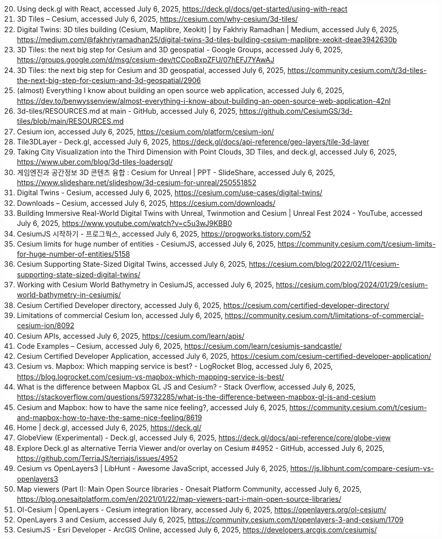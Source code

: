 20. Using deck.gl with React, accessed July 6, 2025, https://deck.gl/docs/get-started/using-with-react
21. 3D Tiles – Cesium, accessed July 6, 2025, https://cesium.com/why-cesium/3d-tiles/
22. Digital Twins: 3D tiles building (Cesium, Maplibre, Xeokit) | by Fakhriy Ramadhan | Medium, accessed July 6, 2025, https://medium.com/@fakhriyramadhan25/digital-twins-3d-tiles-building-cesium-maplibre-xeokit-deae3942630b
23. 3D Tiles: the next big step for Cesium and 3D geospatial - Google Groups, accessed July 6, 2025, https://groups.google.com/d/msg/cesium-dev/tCCooBxpZFU/07hEFJ7YAwAJ
24. 3D Tiles: the next big step for Cesium and 3D geospatial, accessed July 6, 2025, https://community.cesium.com/t/3d-tiles-the-next-big-step-for-cesium-and-3d-geospatial/2906
25. (almost) Everything I know about building an open source web application, accessed July 6, 2025, https://dev.to/benwyssenview/almost-everything-i-know-about-building-an-open-source-web-application-42nl
26. 3d-tiles/RESOURCES.md at main - GitHub, accessed July 6, 2025, https://github.com/CesiumGS/3d-tiles/blob/main/RESOURCES.md
27. Cesium ion, accessed July 6, 2025, https://cesium.com/platform/cesium-ion/
28. Tile3DLayer - Deck.gl, accessed July 6, 2025, https://deck.gl/docs/api-reference/geo-layers/tile-3d-layer
29. Taking City Visualization into the Third Dimension with Point Clouds, 3D Tiles, and deck.gl, accessed July 6, 2025, https://www.uber.com/blog/3d-tiles-loadersgl/
30. 게임엔진과 공간정보 3D 콘텐츠 융합 : Cesium for Unreal | PPT - SlideShare, accessed July 6, 2025, https://www.slideshare.net/slideshow/3d-cesium-for-unreal/250551852
31. Digital Twins - Cesium, accessed July 6, 2025, https://cesium.com/use-cases/digital-twins/
32. Downloads – Cesium, accessed July 6, 2025, https://cesium.com/downloads/
33. Building Immersive Real-World Digital Twins with Unreal, Twinmotion and Cesium | Unreal Fest 2024 - YouTube, accessed July 6, 2025, https://www.youtube.com/watch?v=c5u3wJ9KBB0
34. CesiumJS 시작하기 - 프로그웍스, accessed July 6, 2025, https://progworks.tistory.com/52
35. Cesium limits for huge number of entities - CesiumJS, accessed July 6, 2025, https://community.cesium.com/t/cesium-limits-for-huge-number-of-entities/5158
36. Cesium Supporting State-Sized Digital Twins, accessed July 6, 2025, https://cesium.com/blog/2022/02/11/cesium-supporting-state-sized-digital-twins/
37. Working with Cesium World Bathymetry in CesiumJS, accessed July 6, 2025, https://cesium.com/blog/2024/01/29/cesium-world-bathymetry-in-cesiumjs/
38. Cesium Certified Developer directory, accessed July 6, 2025, https://cesium.com/certified-developer-directory/
39. Limitations of commercial Cesium Ion, accessed July 6, 2025, https://community.cesium.com/t/limitations-of-commercial-cesium-ion/8092
40. Cesium APIs, accessed July 6, 2025, https://cesium.com/learn/apis/
41. Code Examples – Cesium, accessed July 6, 2025, https://cesium.com/learn/cesiumjs-sandcastle/
42. Cesium Certified Developer Application, accessed July 6, 2025, https://cesium.com/cesium-certified-developer-application/
43. Cesium vs. Mapbox: Which mapping service is best? - LogRocket Blog, accessed July 6, 2025, https://blog.logrocket.com/cesium-vs-mapbox-which-mapping-service-is-best/
44. What is the difference between Mapbox GL JS and Cesium? - Stack Overflow, accessed July 6, 2025, https://stackoverflow.com/questions/59732285/what-is-the-difference-between-mapbox-gl-js-and-cesium
45. Cesium and Mapbox: how to have the same nice feeling?, accessed July 6, 2025, https://community.cesium.com/t/cesium-and-mapbox-how-to-have-the-same-nice-feeling/8619
46. Home | deck.gl, accessed July 6, 2025, https://deck.gl/
47. GlobeView (Experimental) - Deck.gl, accessed July 6, 2025, https://deck.gl/docs/api-reference/core/globe-view
48. Explore Deck.gl as alternative Terria Viewer and/or overlay on Cesium #4952 - GitHub, accessed July 6, 2025, https://github.com/TerriaJS/terriajs/issues/4952
49. Cesium vs OpenLayers3 | LibHunt - Awesome JavaScript, accessed July 6, 2025, https://js.libhunt.com/compare-cesium-vs-openlayers3
50. Map viewers (Part I): Main Open Source libraries - Onesait Platform Community, accessed July 6, 2025, https://blog.onesaitplatform.com/en/2021/01/22/map-viewers-part-i-main-open-source-libraries/
51. Ol-Cesium | OpenLayers - Cesium integration library, accessed July 6, 2025, https://openlayers.org/ol-cesium/
52. OpenLayers 3 and Cesium, accessed July 6, 2025, https://community.cesium.com/t/openlayers-3-and-cesium/1709
53. CesiumJS - Esri Developer - ArcGIS Online, accessed July 6, 2025, https://developers.arcgis.com/cesiumjs/